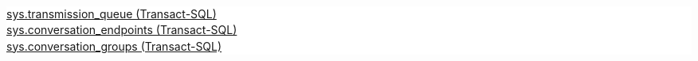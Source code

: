  [sys.transmission_queue (Transact-SQL)](/sql/relational-databases/system-catalog-views/sys-transmission-queue-transact-sql)   
 [sys.conversation_endpoints (Transact-SQL)](/sql/relational-databases/system-catalog-views/sys-conversation-endpoints-transact-sql)   
 [sys.conversation_groups (Transact-SQL)](/sql/relational-databases/system-catalog-views/sys-conversation-groups-transact-sql)  
  
  
